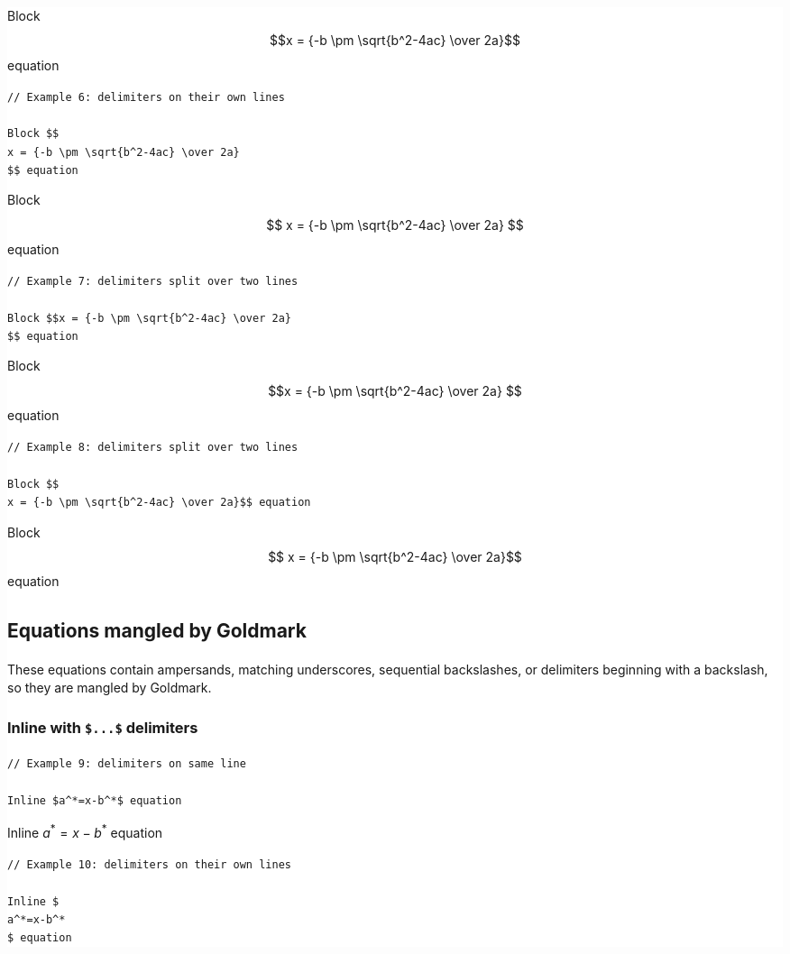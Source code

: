 Block $$x = {-b \pm \sqrt{b^2-4ac} \over 2a}$$ equation

```text
// Example 6: delimiters on their own lines

Block $$
x = {-b \pm \sqrt{b^2-4ac} \over 2a}
$$ equation
```

Block $$
x = {-b \pm \sqrt{b^2-4ac} \over 2a}
$$ equation

```text
// Example 7: delimiters split over two lines

Block $$x = {-b \pm \sqrt{b^2-4ac} \over 2a}
$$ equation
```

Block $$x = {-b \pm \sqrt{b^2-4ac} \over 2a}
$$ equation

```text
// Example 8: delimiters split over two lines

Block $$
x = {-b \pm \sqrt{b^2-4ac} \over 2a}$$ equation
```

Block $$
x = {-b \pm \sqrt{b^2-4ac} \over 2a}$$ equation

## Equations mangled by Goldmark

These equations contain ampersands, matching underscores, sequential backslashes, or delimiters beginning with a backslash, so they are mangled by Goldmark.

### Inline with `$...$` delimiters

```text
// Example 9: delimiters on same line

Inline $a^*=x-b^*$ equation
```

Inline $a^*=x-b^*$ equation

```text
// Example 10: delimiters on their own lines

Inline $
a^*=x-b^*
$ equation
```
